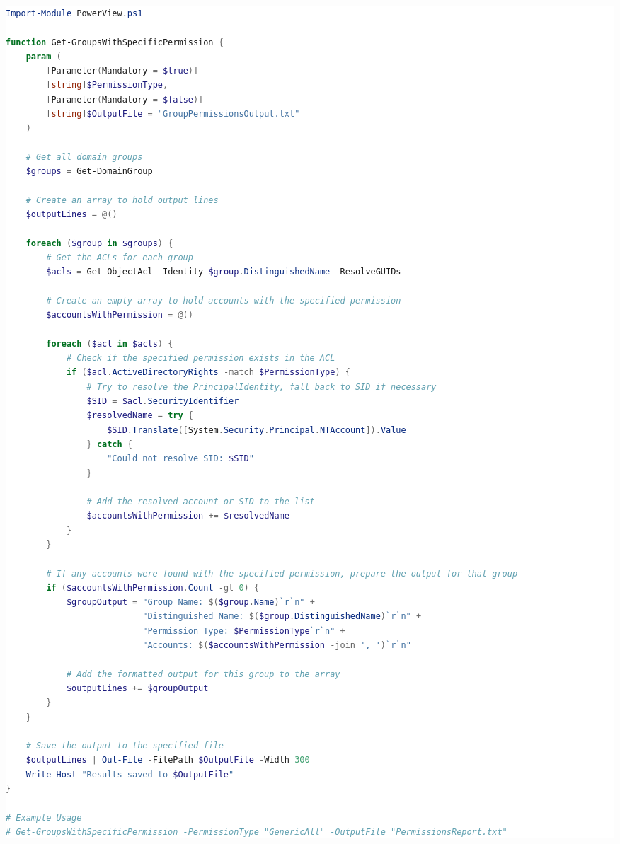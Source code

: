 ```powershell
Import-Module PowerView.ps1

function Get-GroupsWithSpecificPermission {
    param (
        [Parameter(Mandatory = $true)]
        [string]$PermissionType,
        [Parameter(Mandatory = $false)]
        [string]$OutputFile = "GroupPermissionsOutput.txt"
    )

    # Get all domain groups
    $groups = Get-DomainGroup

    # Create an array to hold output lines
    $outputLines = @()

    foreach ($group in $groups) {
        # Get the ACLs for each group
        $acls = Get-ObjectAcl -Identity $group.DistinguishedName -ResolveGUIDs

        # Create an empty array to hold accounts with the specified permission
        $accountsWithPermission = @()

        foreach ($acl in $acls) {
            # Check if the specified permission exists in the ACL
            if ($acl.ActiveDirectoryRights -match $PermissionType) {
                # Try to resolve the PrincipalIdentity, fall back to SID if necessary
                $SID = $acl.SecurityIdentifier
                $resolvedName = try {
                    $SID.Translate([System.Security.Principal.NTAccount]).Value
                } catch {
                    "Could not resolve SID: $SID"
                }

                # Add the resolved account or SID to the list
                $accountsWithPermission += $resolvedName
            }
        }

        # If any accounts were found with the specified permission, prepare the output for that group
        if ($accountsWithPermission.Count -gt 0) {
            $groupOutput = "Group Name: $($group.Name)`r`n" +
                           "Distinguished Name: $($group.DistinguishedName)`r`n" +
                           "Permission Type: $PermissionType`r`n" +
                           "Accounts: $($accountsWithPermission -join ', ')`r`n"

            # Add the formatted output for this group to the array
            $outputLines += $groupOutput
        }
    }

    # Save the output to the specified file
    $outputLines | Out-File -FilePath $OutputFile -Width 300
    Write-Host "Results saved to $OutputFile"
}

# Example Usage
# Get-GroupsWithSpecificPermission -PermissionType "GenericAll" -OutputFile "PermissionsReport.txt"

```
